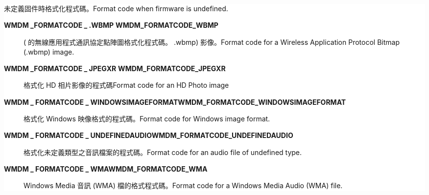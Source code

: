 <span data-ttu-id="1ccd6-179">未定義固件時格式化程式碼。</span><span class="sxs-lookup"><span data-stu-id="1ccd6-179">Format code when firmware is undefined.</span></span>

</dd> <dt>

<span data-ttu-id="1ccd6-180"><span id="________WMDM_FORMATCODE_WBMP_"></span><span id="________wmdm_formatcode_wbmp_"></span>**WMDM \_FORMATCODE \_ .WBMP**</span><span class="sxs-lookup"><span data-stu-id="1ccd6-180"><span id="________WMDM_FORMATCODE_WBMP_"></span><span id="________wmdm_formatcode_wbmp_"></span> **WMDM\_FORMATCODE\_WBMP**</span></span> 
</dt> <dd>

<span data-ttu-id="1ccd6-181"> ( 的無線應用程式通訊協定點陣圖格式化程式碼。 .wbmp) 影像。</span><span class="sxs-lookup"><span data-stu-id="1ccd6-181">Format code for a Wireless Application Protocol Bitmap (.wbmp) image.</span></span>

</dd> <dt>

<span data-ttu-id="1ccd6-182"><span id="________________WMDM_FORMATCODE_JPEGXR_"></span><span id="________________wmdm_formatcode_jpegxr_"></span>**WMDM \_FORMATCODE \_ JPEGXR**</span><span class="sxs-lookup"><span data-stu-id="1ccd6-182"><span id="________________WMDM_FORMATCODE_JPEGXR_"></span><span id="________________wmdm_formatcode_jpegxr_"></span> **WMDM\_FORMATCODE\_JPEGXR**</span></span> 
</dt> <dd>

<span data-ttu-id="1ccd6-183">格式化 HD 相片影像的程式碼</span><span class="sxs-lookup"><span data-stu-id="1ccd6-183">Format code for an HD Photo image</span></span>

</dd> <dt>

<span data-ttu-id="1ccd6-184"><span id="WMDM_FORMATCODE_WINDOWSIMAGEFORMAT"></span><span id="wmdm_formatcode_windowsimageformat"></span>**WMDM \_ FORMATCODE \_ WINDOWSIMAGEFORMAT**</span><span class="sxs-lookup"><span data-stu-id="1ccd6-184"><span id="WMDM_FORMATCODE_WINDOWSIMAGEFORMAT"></span><span id="wmdm_formatcode_windowsimageformat"></span>**WMDM\_FORMATCODE\_WINDOWSIMAGEFORMAT**</span></span>
</dt> <dd>

<span data-ttu-id="1ccd6-185">格式化 Windows 映像格式的程式碼。</span><span class="sxs-lookup"><span data-stu-id="1ccd6-185">Format code for Windows image format.</span></span>

</dd> <dt>

<span data-ttu-id="1ccd6-186"><span id="WMDM_FORMATCODE_UNDEFINEDAUDIO"></span><span id="wmdm_formatcode_undefinedaudio"></span>**WMDM \_ FORMATCODE \_ UNDEFINEDAUDIO**</span><span class="sxs-lookup"><span data-stu-id="1ccd6-186"><span id="WMDM_FORMATCODE_UNDEFINEDAUDIO"></span><span id="wmdm_formatcode_undefinedaudio"></span>**WMDM\_FORMATCODE\_UNDEFINEDAUDIO**</span></span>
</dt> <dd>

<span data-ttu-id="1ccd6-187">格式化未定義類型之音訊檔案的程式碼。</span><span class="sxs-lookup"><span data-stu-id="1ccd6-187">Format code for an audio file of undefined type.</span></span>

</dd> <dt>

<span data-ttu-id="1ccd6-188"><span id="WMDM_FORMATCODE_WMA"></span><span id="wmdm_formatcode_wma"></span>**WMDM \_ FORMATCODE \_ WMA**</span><span class="sxs-lookup"><span data-stu-id="1ccd6-188"><span id="WMDM_FORMATCODE_WMA"></span><span id="wmdm_formatcode_wma"></span>**WMDM\_FORMATCODE\_WMA**</span></span>
</dt> <dd>

<span data-ttu-id="1ccd6-189">Windows Media 音訊 (WMA) 檔的格式程式碼。</span><span class="sxs-lookup"><span data-stu-id="1ccd6-189">Format code for a Windows Media Audio (WMA) file.</span></span>

